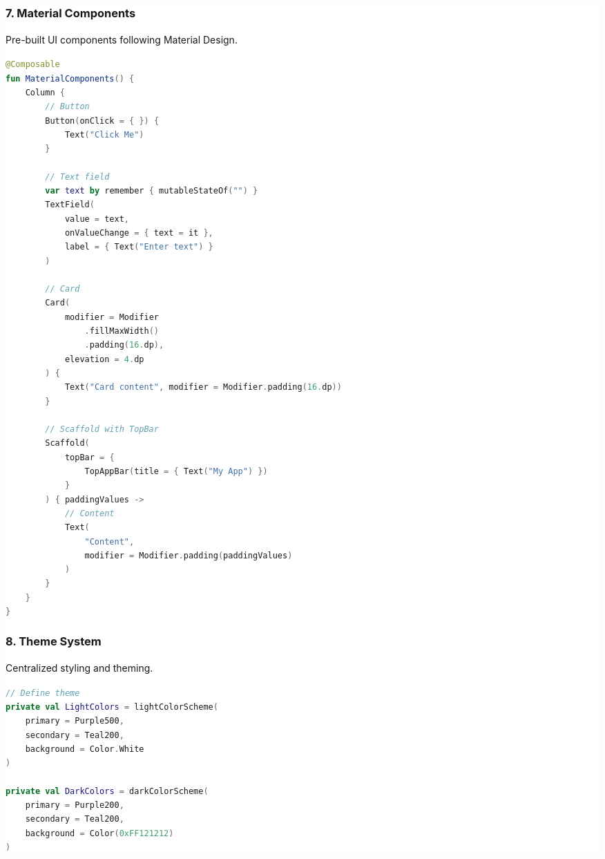 ### 7. Material Components

Pre-built UI components following Material Design.

```kotlin
@Composable
fun MaterialComponents() {
    Column {
        // Button
        Button(onClick = { }) {
            Text("Click Me")
        }

        // Text field
        var text by remember { mutableStateOf("") }
        TextField(
            value = text,
            onValueChange = { text = it },
            label = { Text("Enter text") }
        )

        // Card
        Card(
            modifier = Modifier
                .fillMaxWidth()
                .padding(16.dp),
            elevation = 4.dp
        ) {
            Text("Card content", modifier = Modifier.padding(16.dp))
        }

        // Scaffold with TopBar
        Scaffold(
            topBar = {
                TopAppBar(title = { Text("My App") })
            }
        ) { paddingValues ->
            // Content
            Text(
                "Content",
                modifier = Modifier.padding(paddingValues)
            )
        }
    }
}
```

### 8. Theme System

Centralized styling and theming.

```kotlin
// Define theme
private val LightColors = lightColorScheme(
    primary = Purple500,
    secondary = Teal200,
    background = Color.White
)

private val DarkColors = darkColorScheme(
    primary = Purple200,
    secondary = Teal200,
    background = Color(0xFF121212)
)

```